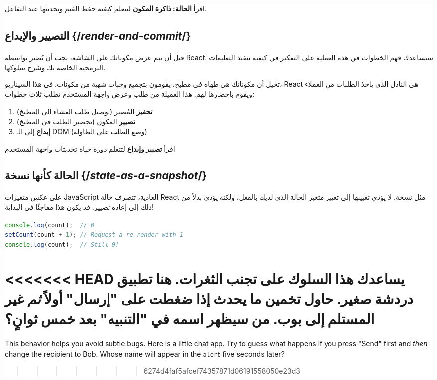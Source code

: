 </Sandpack>

<LearnMore path="/learn/state-a-components-memory">

اقرأ **[الحالة: ذاكرة المكون](/learn/state-a-components-memory)** لتتعلم كيفية حفظ القيم وتحديثها عند التفاعل.

</LearnMore>

## التصيير والإيداع {/*render-and-commit*/}

قبل أن يتم عرض مكوناتك على الشاشة، يجب أن تُصير بواسطة React. سيساعدك فهم الخطوات في هذه العملية على التفكير في كيفية تنفيذ التعليمات البرمجية الخاصة بك وشرح سلوكها.

تخيل أن مكوناتك هي طهاة فى مطبخ، يقومون بتجميع وجبات شهية من مكونات. فى هذا السيناريو، React هى النادل الذي ياخذ الطلبات من العملاء ويقوم باحضارها لهم. هذا العميلة من طلب وعرض واجهة المستخدم تطلب ثلاث خطوات:

1. **تحفيز** المُصير (توصيل طلب العشاء الى المطبخ)
2. **تصيير** المكون (تحضير الطلب فى المطبخ)
3. **إيداع** إلى الـ DOM (وضع الطلب على الطاولة)

<IllustrationBlock sequential>
  <Illustration caption="تحفيز" alt="React كما لو كانت نادل فى مطعم يقوم باخذ الطلبات من المستخدمين ويقوم باحضارها الى مطبخ المكونات" src="/images/docs/illustrations/i_render-and-commit1.png" />
  <Illustration caption="تصيير" alt="طاهى البطاقة يعطى React مكون بطاقة جديد" src="/images/docs/illustrations/i_render-and-commit2.png" />
  <Illustration caption="أيداع" alt="React توصل البطاقة الى المستخدم على الطاولة" src="/images/docs/illustrations/i_render-and-commit3.png" />
</IllustrationBlock>

<LearnMore path="/learn/render-and-commit">

اقرأ **[تصيير وإيداع](/learn/render-and-commit)** لتتعلم دورة حياة تحديثات واجهة المستخدم

</LearnMore>

## الحالة كأنها نسخة {/*state-as-a-snapshot*/}

على عكس متغيرات JavaScript العادية، تتصرف حالة React مثل نسخة. لا يؤدي تعيينها إلى تغيير متغير الحالة الذي لديك بالفعل، ولكنه يؤدي بدلاً من ذلك إلى إعادة تصيير. قد يكون هذا مفاجئًا في البداية!

```js
console.log(count);  // 0
setCount(count + 1); // Request a re-render with 1
console.log(count);  // Still 0!
```

<<<<<<< HEAD
يساعدك هذا السلوك على تجنب الثغرات. هنا تطبيق دردشة صغير. حاول تخمين ما يحدث إذا ضغطت على "إرسال" أولاً *ثم* غير المستلم إلى بوب. من سيظهر اسمه في "التنبيه" بعد خمس ثوانٍ؟
=======
This behavior helps you avoid subtle bugs. Here is a little chat app. Try to guess what happens if you press "Send" first and *then* change the recipient to Bob. Whose name will appear in the `alert` five seconds later?
>>>>>>> 6274d4faf5afcef74357871d06191558050e23d3
